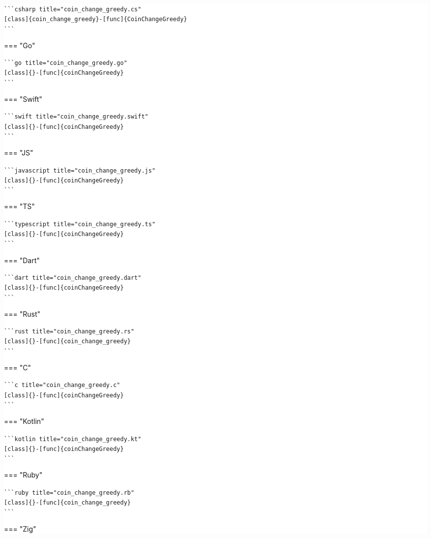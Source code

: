     ```csharp title="coin_change_greedy.cs"
    [class]{coin_change_greedy}-[func]{CoinChangeGreedy}
    ```

=== "Go"

    ```go title="coin_change_greedy.go"
    [class]{}-[func]{coinChangeGreedy}
    ```

=== "Swift"

    ```swift title="coin_change_greedy.swift"
    [class]{}-[func]{coinChangeGreedy}
    ```

=== "JS"

    ```javascript title="coin_change_greedy.js"
    [class]{}-[func]{coinChangeGreedy}
    ```

=== "TS"

    ```typescript title="coin_change_greedy.ts"
    [class]{}-[func]{coinChangeGreedy}
    ```

=== "Dart"

    ```dart title="coin_change_greedy.dart"
    [class]{}-[func]{coinChangeGreedy}
    ```

=== "Rust"

    ```rust title="coin_change_greedy.rs"
    [class]{}-[func]{coin_change_greedy}
    ```

=== "C"

    ```c title="coin_change_greedy.c"
    [class]{}-[func]{coinChangeGreedy}
    ```

=== "Kotlin"

    ```kotlin title="coin_change_greedy.kt"
    [class]{}-[func]{coinChangeGreedy}
    ```

=== "Ruby"

    ```ruby title="coin_change_greedy.rb"
    [class]{}-[func]{coin_change_greedy}
    ```

=== "Zig"
